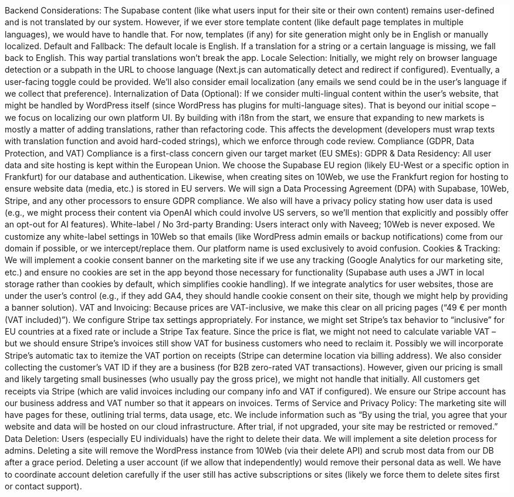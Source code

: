 Backend Considerations: The Supabase content (like what users input for their site or their own content) remains user-defined and is not translated by our system. However, if we ever store template content (like default page templates in multiple languages), we would have to handle that. For now, templates (if any) for site generation might only be in English or manually localized.
Default and Fallback: The default locale is English. If a translation for a string or a certain language is missing, we fall back to English. This way partial translations won’t break the app.
Locale Selection: Initially, we might rely on browser language detection or a subpath in the URL to choose language (Next.js can automatically detect and redirect if configured). Eventually, a user-facing toggle could be provided. We’ll also consider email localization (any emails we send could be in the user’s language if we collect that preference).
Internalization of Data (Optional): If we consider multi-lingual content within the user’s website, that might be handled by WordPress itself (since WordPress has plugins for multi-language sites). That is beyond our initial scope – we focus on localizing our own platform UI.
By building with i18n from the start, we ensure that expanding to new markets is mostly a matter of adding translations, rather than refactoring code. This affects the development (developers must wrap texts with translation function and avoid hard-coded strings), which we enforce through code review.
Compliance (GDPR, Data Protection, and VAT)
Compliance is a first-class concern given our target market (EU SMEs):
GDPR & Data Residency: All user data and site hosting is kept within the European Union. We choose the Supabase EU region (likely EU-West or a specific option in Frankfurt) for our database and authentication. Likewise, when creating sites on 10Web, we use the Frankfurt region for hosting to ensure website data (media, etc.) is stored in EU servers. We will sign a Data Processing Agreement (DPA) with Supabase, 10Web, Stripe, and any other processors to ensure GDPR compliance. We also will have a privacy policy stating how user data is used (e.g., we might process their content via OpenAI which could involve US servers, so we’ll mention that explicitly and possibly offer an opt-out for AI features).
White-label / No 3rd-party Branding: Users interact only with Naveeg; 10Web is never exposed. We customize any white-label settings in 10Web so that emails (like WordPress admin emails or backup notifications) come from our domain if possible, or we intercept/replace them. Our platform name is used exclusively to avoid confusion.
Cookies & Tracking: We will implement a cookie consent banner on the marketing site if we use any tracking (Google Analytics for our marketing site, etc.) and ensure no cookies are set in the app beyond those necessary for functionality (Supabase auth uses a JWT in local storage rather than cookies by default, which simplifies cookie handling). If we integrate analytics for user websites, those are under the user’s control (e.g., if they add GA4, they should handle cookie consent on their site, though we might help by providing a banner solution).
VAT and Invoicing: Because prices are VAT-inclusive, we make this clear on all pricing pages (“49 € per month (VAT included)”). We configure Stripe tax settings appropriately. For instance, we might set Stripe’s tax behavior to “inclusive” for EU countries at a fixed rate or include a Stripe Tax feature. Since the price is flat, we might not need to calculate variable VAT – but we should ensure Stripe’s invoices still show VAT for business customers who need to reclaim it. Possibly we will incorporate Stripe’s automatic tax to itemize the VAT portion on receipts (Stripe can determine location via billing address).
We also consider collecting the customer’s VAT ID if they are a business (for B2B zero-rated VAT transactions). However, given our pricing is small and likely targeting small businesses (who usually pay the gross price), we might not handle that initially.
All customers get receipts via Stripe (which are valid invoices including our company info and VAT if configured). We ensure our Stripe account has our business address and VAT number so that it appears on invoices.
Terms of Service and Privacy Policy: The marketing site will have pages for these, outlining trial terms, data usage, etc. We include information such as “By using the trial, you agree that your website and data will be hosted on our cloud infrastructure. After trial, if not upgraded, your site may be restricted or removed.”
Data Deletion: Users (especially EU individuals) have the right to delete their data. We will implement a site deletion process for admins. Deleting a site will remove the WordPress instance from 10Web (via their delete API) and scrub most data from our DB after a grace period. Deleting a user account (if we allow that independently) would remove their personal data as well. We have to coordinate account deletion carefully if the user still has active subscriptions or sites (likely we force them to delete sites first or contact support).